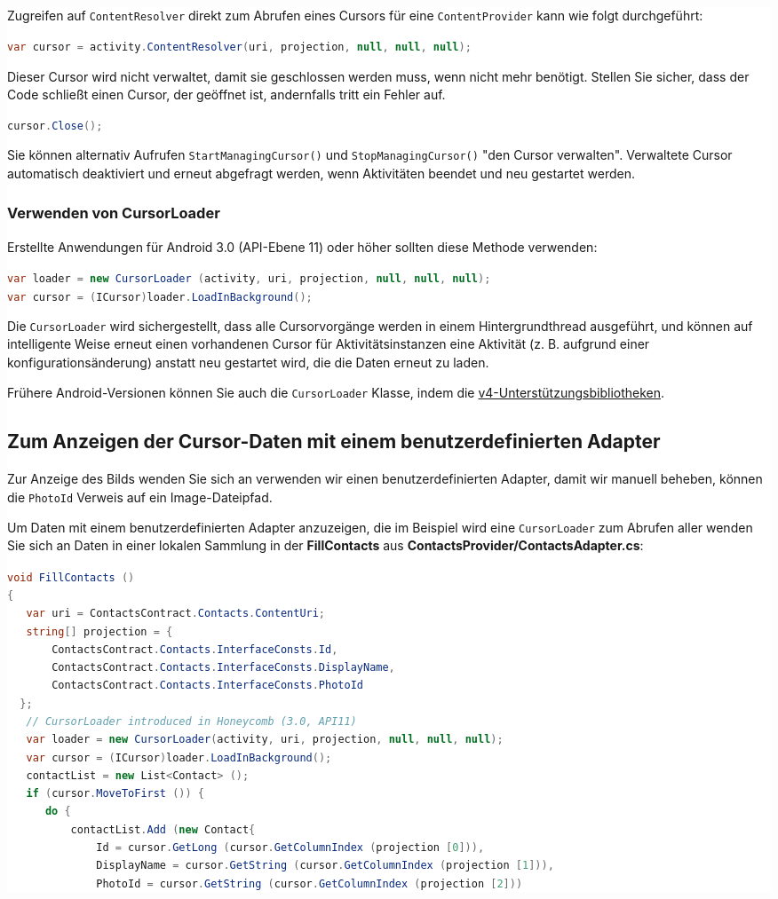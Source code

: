 Zugreifen auf `ContentResolver` direkt zum Abrufen eines Cursors für eine `ContentProvider` kann wie folgt durchgeführt:

```csharp
var cursor = activity.ContentResolver(uri, projection, null, null, null);
```

Dieser Cursor wird nicht verwaltet, damit sie geschlossen werden muss, wenn nicht mehr benötigt.
Stellen Sie sicher, dass der Code schließt einen Cursor, der geöffnet ist, andernfalls tritt ein Fehler auf.

```csharp
cursor.Close();
```

Sie können alternativ Aufrufen `StartManagingCursor()` und `StopManagingCursor()` "den Cursor verwalten". Verwaltete Cursor automatisch deaktiviert und erneut abgefragt werden, wenn Aktivitäten beendet und neu gestartet werden.



### <a name="using-cursorloader"></a>Verwenden von CursorLoader

Erstellte Anwendungen für Android 3.0 (API-Ebene 11) oder höher sollten diese Methode verwenden:

```csharp
var loader = new CursorLoader (activity, uri, projection, null, null, null);
var cursor = (ICursor)loader.LoadInBackground();
```

Die `CursorLoader` wird sichergestellt, dass alle Cursorvorgänge werden in einem Hintergrundthread ausgeführt, und können auf intelligente Weise erneut einen vorhandenen Cursor für Aktivitätsinstanzen eine Aktivität (z. B. aufgrund einer konfigurationsänderung) anstatt neu gestartet wird, die die Daten erneut zu laden.

Frühere Android-Versionen können Sie auch die `CursorLoader` Klasse, indem die [v4-Unterstützungsbibliotheken](http://developer.android.com/tools/support-library/index.html).



## <a name="displaying-the-cursor-data-with-a-custom-adapter"></a>Zum Anzeigen der Cursor-Daten mit einem benutzerdefinierten Adapter

Zur Anzeige des Bilds wenden Sie sich an verwenden wir einen benutzerdefinierten Adapter, damit wir manuell beheben, können die `PhotoId` Verweis auf ein Image-Dateipfad.

Um Daten mit einem benutzerdefinierten Adapter anzuzeigen, die im Beispiel wird eine `CursorLoader` zum Abrufen aller wenden Sie sich an Daten in einer lokalen Sammlung in der **FillContacts** aus **ContactsProvider/ContactsAdapter.cs**:

```csharp
void FillContacts ()
{
   var uri = ContactsContract.Contacts.ContentUri;
   string[] projection = {
       ContactsContract.Contacts.InterfaceConsts.Id,
       ContactsContract.Contacts.InterfaceConsts.DisplayName,
       ContactsContract.Contacts.InterfaceConsts.PhotoId
  };
   // CursorLoader introduced in Honeycomb (3.0, API11)
   var loader = new CursorLoader(activity, uri, projection, null, null, null);
   var cursor = (ICursor)loader.LoadInBackground();
   contactList = new List<Contact> ();
   if (cursor.MoveToFirst ()) {
      do {
          contactList.Add (new Contact{
              Id = cursor.GetLong (cursor.GetColumnIndex (projection [0])),
              DisplayName = cursor.GetString (cursor.GetColumnIndex (projection [1])),
              PhotoId = cursor.GetString (cursor.GetColumnIndex (projection [2]))
```